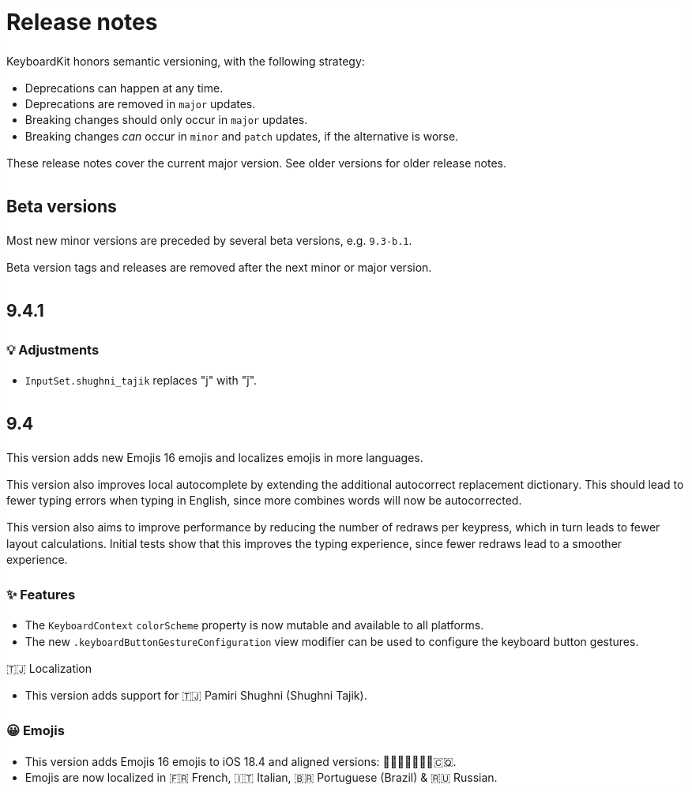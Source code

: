 # Release notes

KeyboardKit honors semantic versioning, with the following strategy:

* Deprecations can happen at any time.
* Deprecations are removed in `major` updates.
* Breaking changes should only occur in `major` updates.
* Breaking changes *can* occur in `minor` and `patch` updates, if the alternative is worse.

These release notes cover the current major version. See older versions for older release notes.


## Beta versions

Most new minor versions are preceded by several beta versions, e.g. `9.3-b.1`.

Beta version tags and releases are removed after the next minor or major version. 



## 9.4.1

### 💡 Adjustments

* `InputSet.shughni_tajik` replaces "j" with "ǰ". 



## 9.4

This version adds new Emojis 16 emojis and localizes emojis in more languages.

This version also improves local autocomplete by extending the additional autocorrect replacement dictionary. This should lead to fewer typing errors when typing in English, since more combines words will now be autocorrected.

This version also aims to improve performance by reducing the number of redraws per keypress, which in turn leads to fewer layout calculations. Initial tests show that this improves the typing experience, since fewer redraws lead to a smoother experience.

### ✨ Features

* The `KeyboardContext` `colorScheme` property is now mutable and available to all platforms.
* The new `.keyboardButtonGestureConfiguration` view modifier can be used to configure the keyboard button gestures.

🇹🇯 Localization

* This version adds support for 🇹🇯 Pamiri Shughni (Shughni Tajik).

### 😀 Emojis

* This version adds Emojis 16 emojis to iOS 18.4 and aligned versions: 🫩🫆🪾🫜🫟🪉🪏🇨🇶.
* Emojis are now localized in 🇫🇷 French, 🇮🇹 Italian, 🇧🇷 Portuguese (Brazil) & 🇷🇺 Russian.
